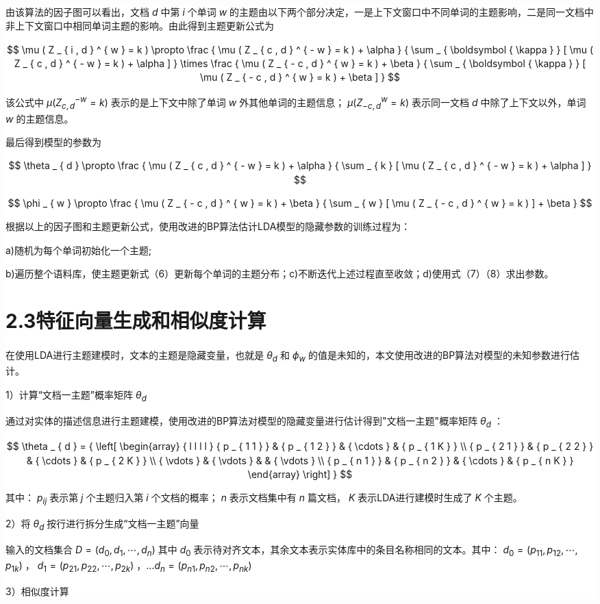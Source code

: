 由该算法的因子图可以看出，文档 $d$ 中第 $i$ 个单词 $w$ 的主题由以下两个部分决定，一是上下文窗口中不同单词的主题影响，二是同一文档中非上下文窗口中相同单词主题的影响。由此得到主题更新公式为

$$
\mu ( Z _ { i , d } ^ { w } = k ) \propto \frac { \mu ( Z _ { c , d } ^ { - w } = k ) + \alpha } { \sum _ { \boldsymbol { \kappa } } [ \mu ( Z _ { c , d } ^ { - w } = k ) + \alpha ] } \times \frac { \mu ( Z _ { - c , d } ^ { w } = k ) + \beta } { \sum _ { \boldsymbol { \kappa } } [ \mu ( Z _ { - c , d } ^ { w } = k ) + \beta ] }
$$

该公式中 $\mu ( Z _ { c , d } ^ { - w } = k )$ 表示的是上下文中除了单词 $w$ 外其他单词的主题信息； $\mu ( Z _ { - c , d } ^ { w } = k )$ 表示同一文档 $d$ 中除了上下文以外，单词 $w$ 的主题信息。

最后得到模型的参数为

$$
\theta _ { d } \propto \frac { \mu ( Z _ { c , d } ^ { - w } = k ) + \alpha } { \sum _ { k } [ \mu ( Z _ { c , d } ^ { - w } = k ) + \alpha ] }
$$

$$
\phi _ { w } \propto \frac { \mu ( Z _ { - c , d } ^ { w } = k ) + \beta } { \sum _ { w } [ \mu ( Z _ { - c , d } ^ { w } = k ) ] + \beta }
$$

根据以上的因子图和主题更新公式，使用改进的BP算法估计LDA模型的隐藏参数的训练过程为：

a)随机为每个单词初始化一个主题;

b)遍历整个语料库，使主题更新式（6）更新每个单词的主题分布；c)不断迭代上述过程直至收敛；d)使用式（7）（8）求出参数。

# 2.3特征向量生成和相似度计算

在使用LDA进行主题建模时，文本的主题是隐藏变量，也就是 $\theta _ { d }$ 和 $\phi _ { \scriptscriptstyle { w } }$ 的值是未知的，本文使用改进的BP算法对模型的未知参数进行估计。

1）计算“文档一主题”概率矩阵 $\theta _ { d }$

通过对实体的描述信息进行主题建模，使用改进的BP算法对模型的隐藏变量进行估计得到"文档一主题"概率矩阵 $\theta _ { d }$ ：

$$
\theta _ { d } = { \left[ \begin{array} { l l l l } { p _ { 1 1 } } & { p _ { 1 2 } } & { \cdots } & { p _ { 1 K } } \\ { p _ { 2 1 } } & { p _ { 2 2 } } & { \cdots } & { p _ { 2 K } } \\ { \vdots } & { \vdots } & & { \vdots } \\ { p _ { n 1 } } & { p _ { n 2 } } & { \cdots } & { p _ { n K } } \end{array} \right] }
$$

其中： $p _ { i j }$ 表示第 $j$ 个主题归入第 $i$ 个文档的概率； $n$ 表示文档集中有 $n$ 篇文档， $K$ 表示LDA进行建模时生成了 $K$ 个主题。

2）将 $\theta _ { d }$ 按行进行拆分生成“文档一主题”向量

输入的文档集合 $D = ( d _ { 0 } , d _ { 1 } , \cdots , d _ { n } )$ 其中 $d _ { \mathrm { 0 } }$ 表示待对齐文本，其余文本表示实体库中的条目名称相同的文本。其中： $d _ { 0 } = ( p _ { 1 1 } , p _ { 1 2 } , \cdots , p _ { 1 k } )$ ， $d _ { 1 } = ( p _ { 2 1 } , p _ { 2 2 } , \cdots , p _ { 2 k } )$ ，…$d _ { n } = ( p _ { n 1 } , p _ { n 2 } , \cdots , p _ { n k } )$

3）相似度计算
